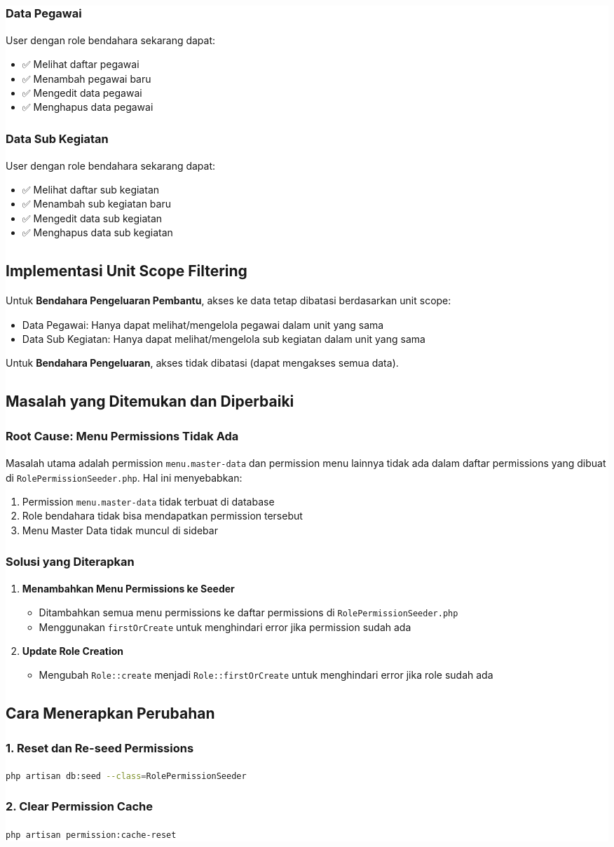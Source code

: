 ### **Data Pegawai**
User dengan role bendahara sekarang dapat:
- ✅ Melihat daftar pegawai
- ✅ Menambah pegawai baru
- ✅ Mengedit data pegawai
- ✅ Menghapus data pegawai

### **Data Sub Kegiatan**
User dengan role bendahara sekarang dapat:
- ✅ Melihat daftar sub kegiatan
- ✅ Menambah sub kegiatan baru
- ✅ Mengedit data sub kegiatan
- ✅ Menghapus data sub kegiatan

## Implementasi Unit Scope Filtering

Untuk **Bendahara Pengeluaran Pembantu**, akses ke data tetap dibatasi berdasarkan unit scope:
- Data Pegawai: Hanya dapat melihat/mengelola pegawai dalam unit yang sama
- Data Sub Kegiatan: Hanya dapat melihat/mengelola sub kegiatan dalam unit yang sama

Untuk **Bendahara Pengeluaran**, akses tidak dibatasi (dapat mengakses semua data).

## Masalah yang Ditemukan dan Diperbaiki

### **Root Cause: Menu Permissions Tidak Ada**
Masalah utama adalah permission `menu.master-data` dan permission menu lainnya tidak ada dalam daftar permissions yang dibuat di `RolePermissionSeeder.php`. Hal ini menyebabkan:

1. Permission `menu.master-data` tidak terbuat di database
2. Role bendahara tidak bisa mendapatkan permission tersebut
3. Menu Master Data tidak muncul di sidebar

### **Solusi yang Diterapkan**

1. **Menambahkan Menu Permissions ke Seeder**
   - Ditambahkan semua menu permissions ke daftar permissions di `RolePermissionSeeder.php`
   - Menggunakan `firstOrCreate` untuk menghindari error jika permission sudah ada

2. **Update Role Creation**
   - Mengubah `Role::create` menjadi `Role::firstOrCreate` untuk menghindari error jika role sudah ada

## Cara Menerapkan Perubahan

### 1. **Reset dan Re-seed Permissions**
```bash
php artisan db:seed --class=RolePermissionSeeder
```

### 2. **Clear Permission Cache**
```bash
php artisan permission:cache-reset
```
